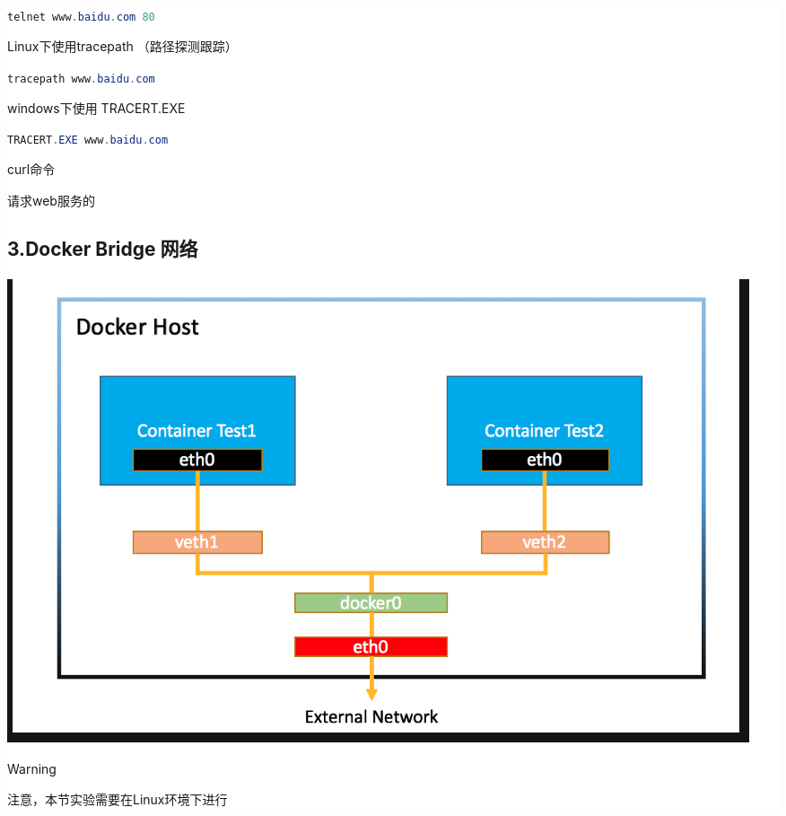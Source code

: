 ```powershell
telnet www.baidu.com 80
```

Linux下使用tracepath （路径探测跟踪）

```powershell
tracepath www.baidu.com
```

windows下使用 TRACERT.EXE

```powershell
TRACERT.EXE www.baidu.com
```

curl命令

请求web服务的





## 3.Docker Bridge 网络

![image-20221116123947714](iamge/image-20221116123947714.png)

Warning

注意，本节实验需要在Linux环境下进行
